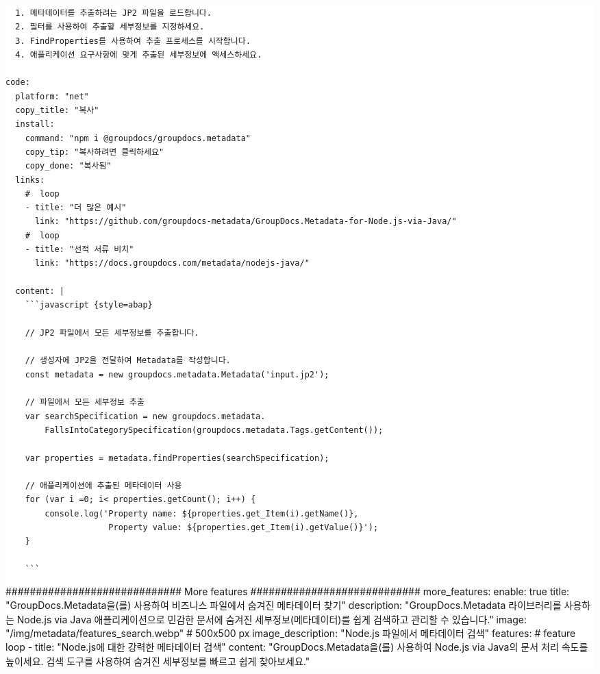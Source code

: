       1. 메타데이터를 추출하려는 JP2 파일을 로드합니다.
      2. 필터를 사용하여 추출할 세부정보를 지정하세요.
      3. FindProperties를 사용하여 추출 프로세스를 시작합니다.
      4. 애플리케이션 요구사항에 맞게 추출된 세부정보에 액세스하세요.
   
    code:
      platform: "net"
      copy_title: "복사"
      install:
        command: "npm i @groupdocs/groupdocs.metadata"
        copy_tip: "복사하려면 클릭하세요"
        copy_done: "복사됨"
      links:
        #  loop
        - title: "더 많은 예시"
          link: "https://github.com/groupdocs-metadata/GroupDocs.Metadata-for-Node.js-via-Java/"
        #  loop
        - title: "선적 서류 비치"
          link: "https://docs.groupdocs.com/metadata/nodejs-java/"
          
      content: |
        ```javascript {style=abap}

        // JP2 파일에서 모든 세부정보를 추출합니다.

        // 생성자에 JP2을 전달하여 Metadata를 작성합니다.
        const metadata = new groupdocs.metadata.Metadata('input.jp2');

        // 파일에서 모든 세부정보 추출
        var searchSpecification = new groupdocs.metadata.
            FallsIntoCategorySpecification(groupdocs.metadata.Tags.getContent());

        var properties = metadata.findProperties(searchSpecification);

        // 애플리케이션에 추출된 메타데이터 사용
        for (var i =0; i< properties.getCount(); i++) {
            console.log('Property name: ${properties.get_Item(i).getName()}, 
                         Property value: ${properties.get_Item(i).getValue()}');
        }
        
        ```            

############################# More features ############################
more_features:
  enable: true
  title: "GroupDocs.Metadata을(를) 사용하여 비즈니스 파일에서 숨겨진 메타데이터 찾기"
  description: "GroupDocs.Metadata 라이브러리를 사용하는 Node.js via Java 애플리케이션으로 민감한 문서에 숨겨진 세부정보(메타데이터)를 쉽게 검색하고 관리할 수 있습니다."
  image: "/img/metadata/features_search.webp" # 500x500 px
  image_description: "Node.js 파일에서 메타데이터 검색"
  features:
    # feature loop
    - title: "Node.js에 대한 강력한 메타데이터 검색"
      content: "GroupDocs.Metadata을(를) 사용하여 Node.js via Java의 문서 처리 속도를 높이세요. 검색 도구를 사용하여 숨겨진 세부정보를 빠르고 쉽게 찾아보세요."
